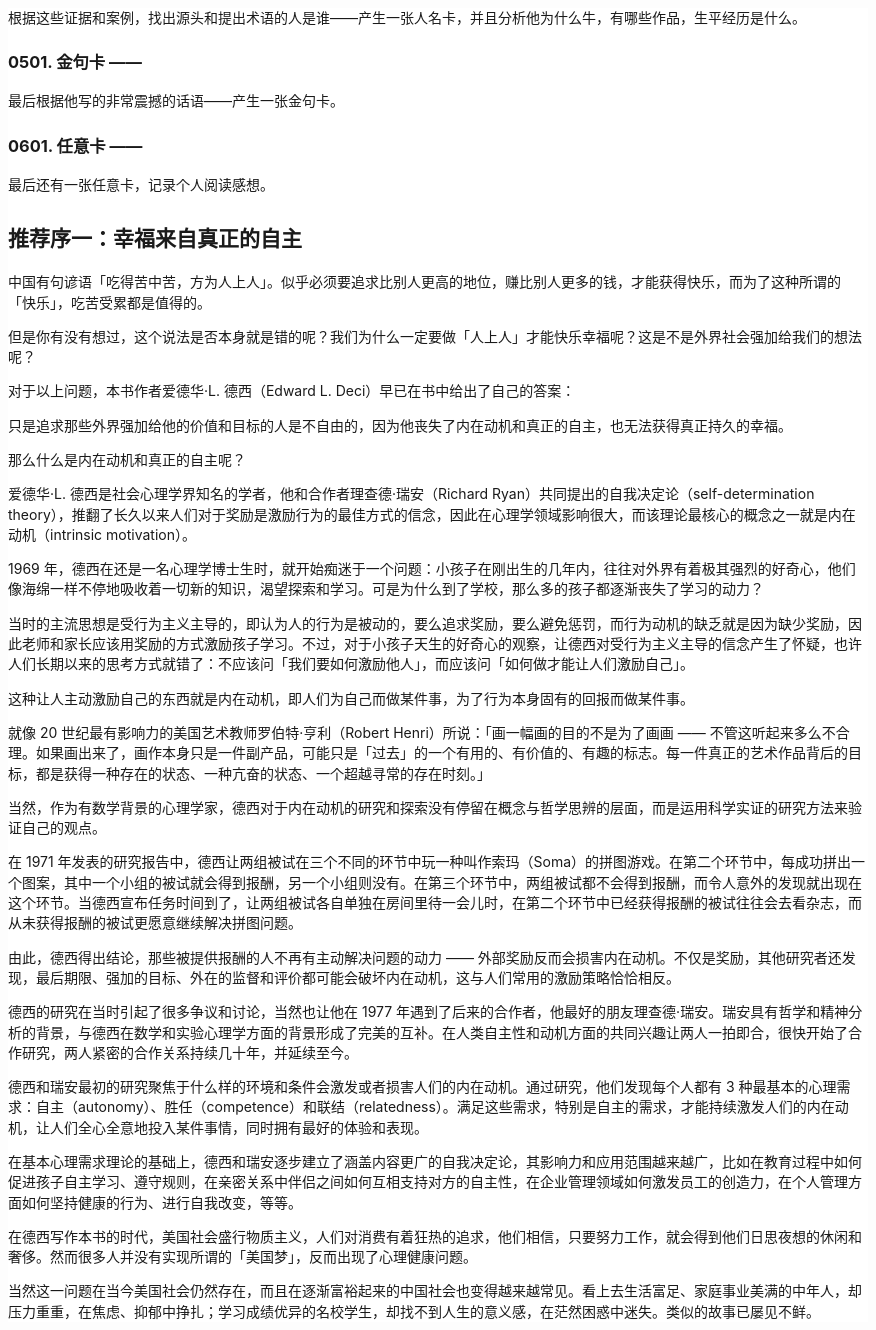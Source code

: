 根据这些证据和案例，找出源头和提出术语的人是谁——产生一张人名卡，并且分析他为什么牛，有哪些作品，生平经历是什么。

### 0501. 金句卡 ——

最后根据他写的非常震撼的话语——产生一张金句卡。

### 0601. 任意卡 ——

最后还有一张任意卡，记录个人阅读感想。

## 推荐序一：幸福来自真正的自主

中国有句谚语「吃得苦中苦，方为人上人」。似乎必须要追求比别人更高的地位，赚比别人更多的钱，才能获得快乐，而为了这种所谓的「快乐」，吃苦受累都是值得的。

但是你有没有想过，这个说法是否本身就是错的呢？我们为什么一定要做「人上人」才能快乐幸福呢？这是不是外界社会强加给我们的想法呢？

对于以上问题，本书作者爱德华·L. 德西（Edward L. Deci）早已在书中给出了自己的答案：

只是追求那些外界强加给他的价值和目标的人是不自由的，因为他丧失了内在动机和真正的自主，也无法获得真正持久的幸福。

那么什么是内在动机和真正的自主呢？

爱德华·L. 德西是社会心理学界知名的学者，他和合作者理查德·瑞安（Richard Ryan）共同提出的自我决定论（self-determination theory），推翻了长久以来人们对于奖励是激励行为的最佳方式的信念，因此在心理学领域影响很大，而该理论最核心的概念之一就是内在动机（intrinsic motivation）。

1969 年，德西在还是一名心理学博士生时，就开始痴迷于一个问题：小孩子在刚出生的几年内，往往对外界有着极其强烈的好奇心，他们像海绵一样不停地吸收着一切新的知识，渴望探索和学习。可是为什么到了学校，那么多的孩子都逐渐丧失了学习的动力？

当时的主流思想是受行为主义主导的，即认为人的行为是被动的，要么追求奖励，要么避免惩罚，而行为动机的缺乏就是因为缺少奖励，因此老师和家长应该用奖励的方式激励孩子学习。不过，对于小孩子天生的好奇心的观察，让德西对受行为主义主导的信念产生了怀疑，也许人们长期以来的思考方式就错了：不应该问「我们要如何激励他人」，而应该问「如何做才能让人们激励自己」。

这种让人主动激励自己的东西就是内在动机，即人们为自己而做某件事，为了行为本身固有的回报而做某件事。

就像 20 世纪最有影响力的美国艺术教师罗伯特·亨利（Robert Henri）所说：「画一幅画的目的不是为了画画 —— 不管这听起来多么不合理。如果画出来了，画作本身只是一件副产品，可能只是「过去」的一个有用的、有价值的、有趣的标志。每一件真正的艺术作品背后的目标，都是获得一种存在的状态、一种亢奋的状态、一个超越寻常的存在时刻。」

当然，作为有数学背景的心理学家，德西对于内在动机的研究和探索没有停留在概念与哲学思辨的层面，而是运用科学实证的研究方法来验证自己的观点。

在 1971 年发表的研究报告中，德西让两组被试在三个不同的环节中玩一种叫作索玛（Soma）的拼图游戏。在第二个环节中，每成功拼出一个图案，其中一个小组的被试就会得到报酬，另一个小组则没有。在第三个环节中，两组被试都不会得到报酬，而令人意外的发现就出现在这个环节。当德西宣布任务时间到了，让两组被试各自单独在房间里待一会儿时，在第二个环节中已经获得报酬的被试往往会去看杂志，而从未获得报酬的被试更愿意继续解决拼图问题。

由此，德西得出结论，那些被提供报酬的人不再有主动解决问题的动力 —— 外部奖励反而会损害内在动机。不仅是奖励，其他研究者还发现，最后期限、强加的目标、外在的监督和评价都可能会破坏内在动机，这与人们常用的激励策略恰恰相反。

德西的研究在当时引起了很多争议和讨论，当然也让他在 1977 年遇到了后来的合作者，他最好的朋友理查德·瑞安。瑞安具有哲学和精神分析的背景，与德西在数学和实验心理学方面的背景形成了完美的互补。在人类自主性和动机方面的共同兴趣让两人一拍即合，很快开始了合作研究，两人紧密的合作关系持续几十年，并延续至今。

德西和瑞安最初的研究聚焦于什么样的环境和条件会激发或者损害人们的内在动机。通过研究，他们发现每个人都有 3 种最基本的心理需求：自主（autonomy）、胜任（competence）和联结（relatedness）。满足这些需求，特别是自主的需求，才能持续激发人们的内在动机，让人们全心全意地投入某件事情，同时拥有最好的体验和表现。

在基本心理需求理论的基础上，德西和瑞安逐步建立了涵盖内容更广的自我决定论，其影响力和应用范围越来越广，比如在教育过程中如何促进孩子自主学习、遵守规则，在亲密关系中伴侣之间如何互相支持对方的自主性，在企业管理领域如何激发员工的创造力，在个人管理方面如何坚持健康的行为、进行自我改变，等等。

在德西写作本书的时代，美国社会盛行物质主义，人们对消费有着狂热的追求，他们相信，只要努力工作，就会得到他们日思夜想的休闲和奢侈。然而很多人并没有实现所谓的「美国梦」，反而出现了心理健康问题。

当然这一问题在当今美国社会仍然存在，而且在逐渐富裕起来的中国社会也变得越来越常见。看上去生活富足、家庭事业美满的中年人，却压力重重，在焦虑、抑郁中挣扎；学习成绩优异的名校学生，却找不到人生的意义感，在茫然困惑中迷失。类似的故事已屡见不鲜。
